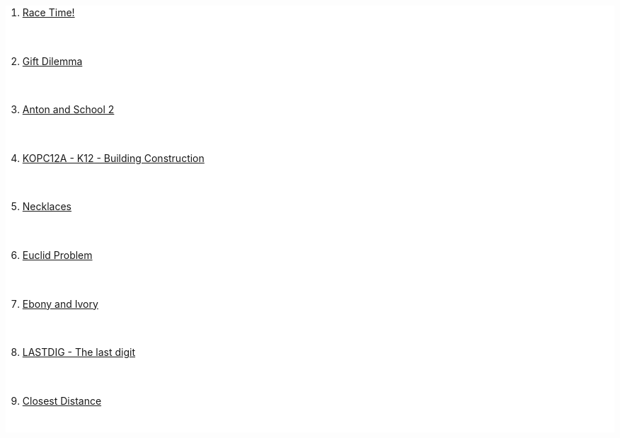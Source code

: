 1. [Race Time!](https://www.codechef.com/problems/AMCS03)<p><a href="https://api.gh-polls.com/poll/01G18XNVZYHQFTMTPCAP8EMYE3/Easy%F0%9F%92%99/vote"><img width="320" src="https://api.gh-polls.com/poll/01G18XNVZYHQFTMTPCAP8EMYE3/Easy%F0%9F%92%99" alt=""></a>
<a href="https://api.gh-polls.com/poll/01G18XNVZYHQFTMTPCAP8EMYE3/Medium%F0%9F%92%97/vote"><img width="320" src="https://api.gh-polls.com/poll/01G18XNVZYHQFTMTPCAP8EMYE3/Medium%F0%9F%92%97" alt=""></a>
<a href="https://api.gh-polls.com/poll/01G18XNVZYHQFTMTPCAP8EMYE3/Hard%F0%9F%92%96/vote"><img width="320" src="https://api.gh-polls.com/poll/01G18XNVZYHQFTMTPCAP8EMYE3/Hard%F0%9F%92%96" alt=""></a></p>
2. [Gift Dilemma](https://onlinejudge.org/index.php?option=com_onlinejudge&Itemid=8&page=show_problem&problem=4628)<p><a href="https://api.gh-polls.com/poll/01G18XNVZYHQFTMTPCAP8EMYE3/Easy%F0%9F%92%99/vote"><img width="320" src="https://api.gh-polls.com/poll/01G18XNVZYHQFTMTPCAP8EMYE3/Easy%F0%9F%92%99" alt=""></a>
<a href="https://api.gh-polls.com/poll/01G18XNVZYHQFTMTPCAP8EMYE3/Medium%F0%9F%92%97/vote"><img width="320" src="https://api.gh-polls.com/poll/01G18XNVZYHQFTMTPCAP8EMYE3/Medium%F0%9F%92%97" alt=""></a>
<a href="https://api.gh-polls.com/poll/01G18XNVZYHQFTMTPCAP8EMYE3/Hard%F0%9F%92%96/vote"><img width="320" src="https://api.gh-polls.com/poll/01G18XNVZYHQFTMTPCAP8EMYE3/Hard%F0%9F%92%96" alt=""></a></p>
3. [Anton and School 2](http://codeforces.com/contest/785/problem/D)<p><a href="https://api.gh-polls.com/poll/01G18XNVZYHQFTMTPCAP8EMYE3/Easy%F0%9F%92%99/vote"><img width="320" src="https://api.gh-polls.com/poll/01G18XNVZYHQFTMTPCAP8EMYE3/Easy%F0%9F%92%99" alt=""></a>
<a href="https://api.gh-polls.com/poll/01G18XNVZYHQFTMTPCAP8EMYE3/Medium%F0%9F%92%97/vote"><img width="320" src="https://api.gh-polls.com/poll/01G18XNVZYHQFTMTPCAP8EMYE3/Medium%F0%9F%92%97" alt=""></a>
<a href="https://api.gh-polls.com/poll/01G18XNVZYHQFTMTPCAP8EMYE3/Hard%F0%9F%92%96/vote"><img width="320" src="https://api.gh-polls.com/poll/01G18XNVZYHQFTMTPCAP8EMYE3/Hard%F0%9F%92%96" alt=""></a></p>
4. [KOPC12A - K12 - Building Construction](https://www.spoj.com/problems/KOPC12A/)<p><a href="https://api.gh-polls.com/poll/01G18XNVZYHQFTMTPCAP8EMYE3/Easy%F0%9F%92%99/vote"><img width="320" src="https://api.gh-polls.com/poll/01G18XNVZYHQFTMTPCAP8EMYE3/Easy%F0%9F%92%99" alt=""></a>
<a href="https://api.gh-polls.com/poll/01G18XNVZYHQFTMTPCAP8EMYE3/Medium%F0%9F%92%97/vote"><img width="320" src="https://api.gh-polls.com/poll/01G18XNVZYHQFTMTPCAP8EMYE3/Medium%F0%9F%92%97" alt=""></a>
<a href="https://api.gh-polls.com/poll/01G18XNVZYHQFTMTPCAP8EMYE3/Hard%F0%9F%92%96/vote"><img width="320" src="https://api.gh-polls.com/poll/01G18XNVZYHQFTMTPCAP8EMYE3/Hard%F0%9F%92%96" alt=""></a></p>
5. [Necklaces](http://www.lightoj.com/volume_showproblem.php?problem=1419)<p><a href="https://api.gh-polls.com/poll/01G18XNVZYHQFTMTPCAP8EMYE3/Easy%F0%9F%92%99/vote"><img width="320" src="https://api.gh-polls.com/poll/01G18XNVZYHQFTMTPCAP8EMYE3/Easy%F0%9F%92%99" alt=""></a>
<a href="https://api.gh-polls.com/poll/01G18XNVZYHQFTMTPCAP8EMYE3/Medium%F0%9F%92%97/vote"><img width="320" src="https://api.gh-polls.com/poll/01G18XNVZYHQFTMTPCAP8EMYE3/Medium%F0%9F%92%97" alt=""></a>
<a href="https://api.gh-polls.com/poll/01G18XNVZYHQFTMTPCAP8EMYE3/Hard%F0%9F%92%96/vote"><img width="320" src="https://api.gh-polls.com/poll/01G18XNVZYHQFTMTPCAP8EMYE3/Hard%F0%9F%92%96" alt=""></a></p>
6. [Euclid Problem](https://onlinejudge.org/index.php?option=com_onlinejudge&Itemid=8&page=show_problem&problem=1045)<p><a href="https://api.gh-polls.com/poll/01G18XNVZYHQFTMTPCAP8EMYE3/Easy%F0%9F%92%99/vote"><img width="320" src="https://api.gh-polls.com/poll/01G18XNVZYHQFTMTPCAP8EMYE3/Easy%F0%9F%92%99" alt=""></a>
<a href="https://api.gh-polls.com/poll/01G18XNVZYHQFTMTPCAP8EMYE3/Medium%F0%9F%92%97/vote"><img width="320" src="https://api.gh-polls.com/poll/01G18XNVZYHQFTMTPCAP8EMYE3/Medium%F0%9F%92%97" alt=""></a>
<a href="https://api.gh-polls.com/poll/01G18XNVZYHQFTMTPCAP8EMYE3/Hard%F0%9F%92%96/vote"><img width="320" src="https://api.gh-polls.com/poll/01G18XNVZYHQFTMTPCAP8EMYE3/Hard%F0%9F%92%96" alt=""></a></p>
7. [Ebony and Ivory](https://codeforces.com/contest/633/problem/A)<p><a href="https://api.gh-polls.com/poll/01G18XNVZYHQFTMTPCAP8EMYE3/Easy%F0%9F%92%99/vote"><img width="320" src="https://api.gh-polls.com/poll/01G18XNVZYHQFTMTPCAP8EMYE3/Easy%F0%9F%92%99" alt=""></a>
<a href="https://api.gh-polls.com/poll/01G18XNVZYHQFTMTPCAP8EMYE3/Medium%F0%9F%92%97/vote"><img width="320" src="https://api.gh-polls.com/poll/01G18XNVZYHQFTMTPCAP8EMYE3/Medium%F0%9F%92%97" alt=""></a>
<a href="https://api.gh-polls.com/poll/01G18XNVZYHQFTMTPCAP8EMYE3/Hard%F0%9F%92%96/vote"><img width="320" src="https://api.gh-polls.com/poll/01G18XNVZYHQFTMTPCAP8EMYE3/Hard%F0%9F%92%96" alt=""></a></p>
8. [LASTDIG - The last digit](https://www.spoj.com/problems/LASTDIG/)<p><a href="https://api.gh-polls.com/poll/01G18XNVZYHQFTMTPCAP8EMYE3/Easy%F0%9F%92%99/vote"><img width="320" src="https://api.gh-polls.com/poll/01G18XNVZYHQFTMTPCAP8EMYE3/Easy%F0%9F%92%99" alt=""></a>
<a href="https://api.gh-polls.com/poll/01G18XNVZYHQFTMTPCAP8EMYE3/Medium%F0%9F%92%97/vote"><img width="320" src="https://api.gh-polls.com/poll/01G18XNVZYHQFTMTPCAP8EMYE3/Medium%F0%9F%92%97" alt=""></a>
<a href="https://api.gh-polls.com/poll/01G18XNVZYHQFTMTPCAP8EMYE3/Hard%F0%9F%92%96/vote"><img width="320" src="https://api.gh-polls.com/poll/01G18XNVZYHQFTMTPCAP8EMYE3/Hard%F0%9F%92%96" alt=""></a></p>
9. [Closest Distance](https://lightoj.com/problem/closest-distance)<p><a href="https://api.gh-polls.com/poll/01G18XNVZYHQFTMTPCAP8EMYE3/Easy%F0%9F%92%99/vote"><img width="320" src="https://api.gh-polls.com/poll/01G18XNVZYHQFTMTPCAP8EMYE3/Easy%F0%9F%92%99" alt=""></a>
<a href="https://api.gh-polls.com/poll/01G18XNVZYHQFTMTPCAP8EMYE3/Medium%F0%9F%92%97/vote"><img width="320" src="https://api.gh-polls.com/poll/01G18XNVZYHQFTMTPCAP8EMYE3/Medium%F0%9F%92%97" alt=""></a>